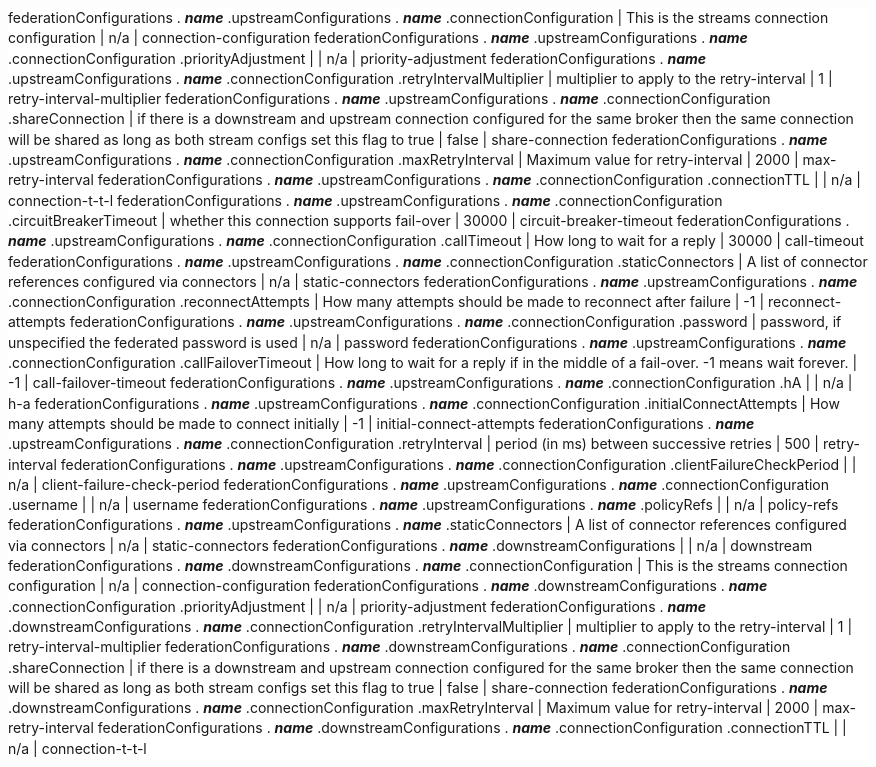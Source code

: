 federationConfigurations . ***name*** .upstreamConfigurations . ***name*** .connectionConfiguration | This is the streams connection configuration | n/a | connection-configuration
federationConfigurations . ***name*** .upstreamConfigurations . ***name*** .connectionConfiguration .priorityAdjustment |  | n/a | priority-adjustment
federationConfigurations . ***name*** .upstreamConfigurations . ***name*** .connectionConfiguration .retryIntervalMultiplier | multiplier to apply to the retry-interval | 1 | retry-interval-multiplier
federationConfigurations . ***name*** .upstreamConfigurations . ***name*** .connectionConfiguration .shareConnection | if there is a downstream and upstream connection configured for the same broker then                  the same connection will be shared as long as both stream configs set this flag to true | false | share-connection
federationConfigurations . ***name*** .upstreamConfigurations . ***name*** .connectionConfiguration .maxRetryInterval | Maximum value for retry-interval | 2000 | max-retry-interval
federationConfigurations . ***name*** .upstreamConfigurations . ***name*** .connectionConfiguration .connectionTTL |  | n/a | connection-t-t-l
federationConfigurations . ***name*** .upstreamConfigurations . ***name*** .connectionConfiguration .circuitBreakerTimeout | whether this connection supports fail-over | 30000 | circuit-breaker-timeout
federationConfigurations . ***name*** .upstreamConfigurations . ***name*** .connectionConfiguration .callTimeout | How long to wait for a reply | 30000 | call-timeout
federationConfigurations . ***name*** .upstreamConfigurations . ***name*** .connectionConfiguration .staticConnectors | A list of connector references configured via connectors | n/a | static-connectors
federationConfigurations . ***name*** .upstreamConfigurations . ***name*** .connectionConfiguration .reconnectAttempts | How many attempts should be made to reconnect after failure | -1 | reconnect-attempts
federationConfigurations . ***name*** .upstreamConfigurations . ***name*** .connectionConfiguration .password | password, if unspecified the federated password is used | n/a | password
federationConfigurations . ***name*** .upstreamConfigurations . ***name*** .connectionConfiguration .callFailoverTimeout | How long to wait for a reply if in the middle of a fail-over. -1 means wait forever. | -1 | call-failover-timeout
federationConfigurations . ***name*** .upstreamConfigurations . ***name*** .connectionConfiguration .hA |  | n/a | h-a
federationConfigurations . ***name*** .upstreamConfigurations . ***name*** .connectionConfiguration .initialConnectAttempts | How many attempts should be made to connect initially | -1 | initial-connect-attempts
federationConfigurations . ***name*** .upstreamConfigurations . ***name*** .connectionConfiguration .retryInterval | period (in ms) between successive retries | 500 | retry-interval
federationConfigurations . ***name*** .upstreamConfigurations . ***name*** .connectionConfiguration .clientFailureCheckPeriod |  | n/a | client-failure-check-period
federationConfigurations . ***name*** .upstreamConfigurations . ***name*** .connectionConfiguration .username |  | n/a | username
federationConfigurations . ***name*** .upstreamConfigurations . ***name*** .policyRefs |  | n/a | policy-refs
federationConfigurations . ***name*** .upstreamConfigurations . ***name*** .staticConnectors | A list of connector references configured via connectors | n/a | static-connectors
federationConfigurations . ***name*** .downstreamConfigurations |  | n/a | downstream
federationConfigurations . ***name*** .downstreamConfigurations . ***name*** .connectionConfiguration | This is the streams connection configuration | n/a | connection-configuration
federationConfigurations . ***name*** .downstreamConfigurations . ***name*** .connectionConfiguration .priorityAdjustment |  | n/a | priority-adjustment
federationConfigurations . ***name*** .downstreamConfigurations . ***name*** .connectionConfiguration .retryIntervalMultiplier | multiplier to apply to the retry-interval | 1 | retry-interval-multiplier
federationConfigurations . ***name*** .downstreamConfigurations . ***name*** .connectionConfiguration .shareConnection | if there is a downstream and upstream connection configured for the same broker then                  the same connection will be shared as long as both stream configs set this flag to true | false | share-connection
federationConfigurations . ***name*** .downstreamConfigurations . ***name*** .connectionConfiguration .maxRetryInterval | Maximum value for retry-interval | 2000 | max-retry-interval
federationConfigurations . ***name*** .downstreamConfigurations . ***name*** .connectionConfiguration .connectionTTL |  | n/a | connection-t-t-l